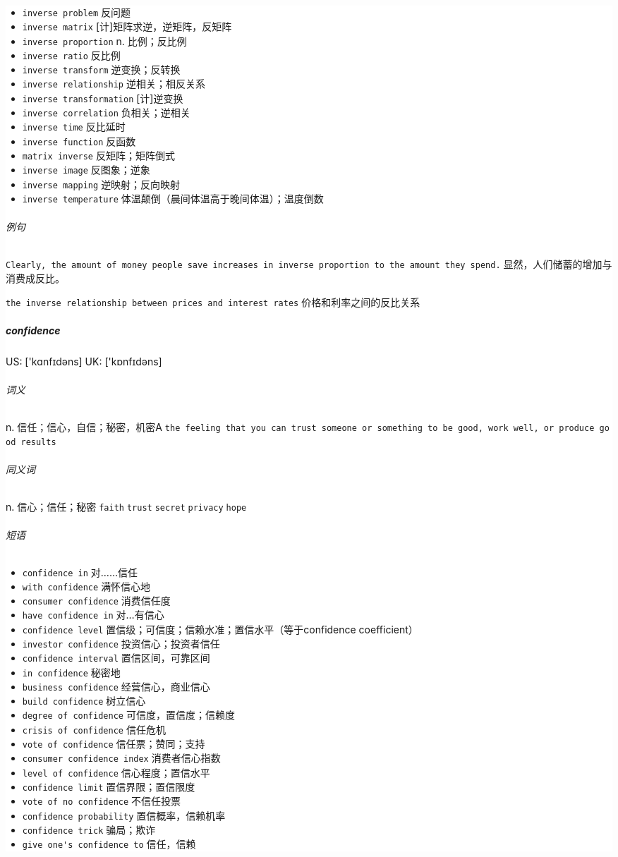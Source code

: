 - `inverse problem` 反问题
- `inverse matrix` [计]矩阵求逆，逆矩阵，反矩阵
- `inverse proportion` n. 比例；反比例
- `inverse ratio` 反比例
- `inverse transform` 逆变换；反转换
- `inverse relationship` 逆相关；相反关系
- `inverse transformation` [计]逆变换
- `inverse correlation` 负相关；逆相关
- `inverse time` 反比延时
- `inverse function` 反函数
- `matrix inverse` 反矩阵；矩阵倒式
- `inverse image` 反图象；逆象
- `inverse mapping` 逆映射；反向映射
- `inverse temperature` 体温颠倒（晨间体温高于晚间体温）；温度倒数

###### 例句

`Clearly, the amount of money people save increases in inverse proportion to the amount they spend.`
显然，人们储蓄的增加与消费成反比。

`the inverse relationship between prices and interest rates`
价格和利率之间的反比关系


##### confidence

US: ['kɑnfɪdəns]
UK: ['kɒnfɪdəns]

###### 词义

n. 信任；信心，自信；秘密，机密A
`the feeling that you can trust someone or something to be good, work well, or produce good results`

###### 同义词

n. 信心；信任；秘密
`faith` `trust` `secret` `privacy` `hope`


###### 短语

- `confidence in` 对……信任
- `with confidence` 满怀信心地
- `consumer confidence` 消费信任度
- `have confidence in` 对…有信心
- `confidence level` 置信级；可信度；信赖水准；置信水平（等于confidence coefficient）
- `investor confidence` 投资信心；投资者信任
- `confidence interval` 置信区间，可靠区间
- `in confidence` 秘密地
- `business confidence` 经营信心，商业信心
- `build confidence` 树立信心
- `degree of confidence` 可信度，置信度；信赖度
- `crisis of confidence` 信任危机
- `vote of confidence` 信任票；赞同；支持
- `consumer confidence index` 消费者信心指数
- `level of confidence` 信心程度；置信水平
- `confidence limit` 置信界限；置信限度
- `vote of no confidence` 不信任投票
- `confidence probability` 置信概率，信赖机率
- `confidence trick` 骗局；欺诈
- `give one's confidence to` 信任，信赖
